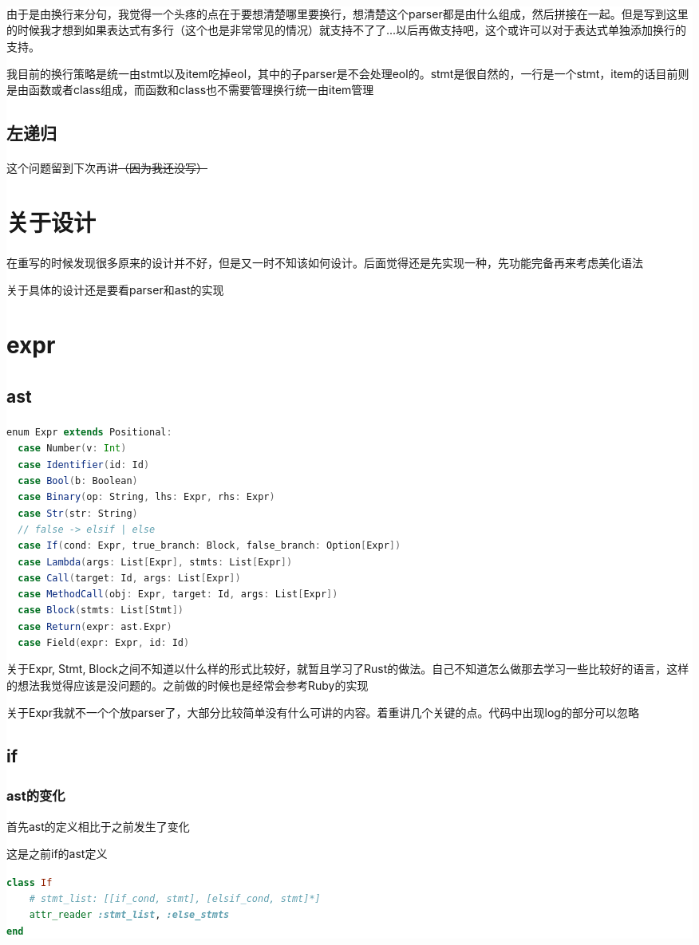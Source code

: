 由于是由换行来分句，我觉得一个头疼的点在于要想清楚哪里要换行，想清楚这个parser都是由什么组成，然后拼接在一起。但是写到这里的时候我才想到如果表达式有多行（这个也是非常常见的情况）就支持不了了...以后再做支持吧，这个或许可以对于表达式单独添加换行的支持。

我目前的换行策略是统一由stmt以及item吃掉eol，其中的子parser是不会处理eol的。stmt是很自然的，一行是一个stmt，item的话目前则是由函数或者class组成，而函数和class也不需要管理换行统一由item管理

## 左递归

这个问题留到下次再讲~~（因为我还没写）~~

# 关于设计

在重写的时候发现很多原来的设计并不好，但是又一时不知该如何设计。后面觉得还是先实现一种，先功能完备再来考虑美化语法

关于具体的设计还是要看parser和ast的实现

# expr

## ast

```scala
enum Expr extends Positional:
  case Number(v: Int)
  case Identifier(id: Id)
  case Bool(b: Boolean)
  case Binary(op: String, lhs: Expr, rhs: Expr)
  case Str(str: String)
  // false -> elsif | else
  case If(cond: Expr, true_branch: Block, false_branch: Option[Expr])
  case Lambda(args: List[Expr], stmts: List[Expr])
  case Call(target: Id, args: List[Expr])
  case MethodCall(obj: Expr, target: Id, args: List[Expr])
  case Block(stmts: List[Stmt])
  case Return(expr: ast.Expr)
  case Field(expr: Expr, id: Id)
```

关于Expr, Stmt, Block之间不知道以什么样的形式比较好，就暂且学习了Rust的做法。自己不知道怎么做那去学习一些比较好的语言，这样的想法我觉得应该是没问题的。之前做的时候也是经常会参考Ruby的实现

关于Expr我就不一个个放parser了，大部分比较简单没有什么可讲的内容。着重讲几个关键的点。代码中出现log的部分可以忽略

## if

### ast的变化

首先ast的定义相比于之前发生了变化

这是之前if的ast定义

```ruby
class If
	# stmt_list: [[if_cond, stmt], [elsif_cond, stmt]*]
	attr_reader :stmt_list, :else_stmts
end
```
